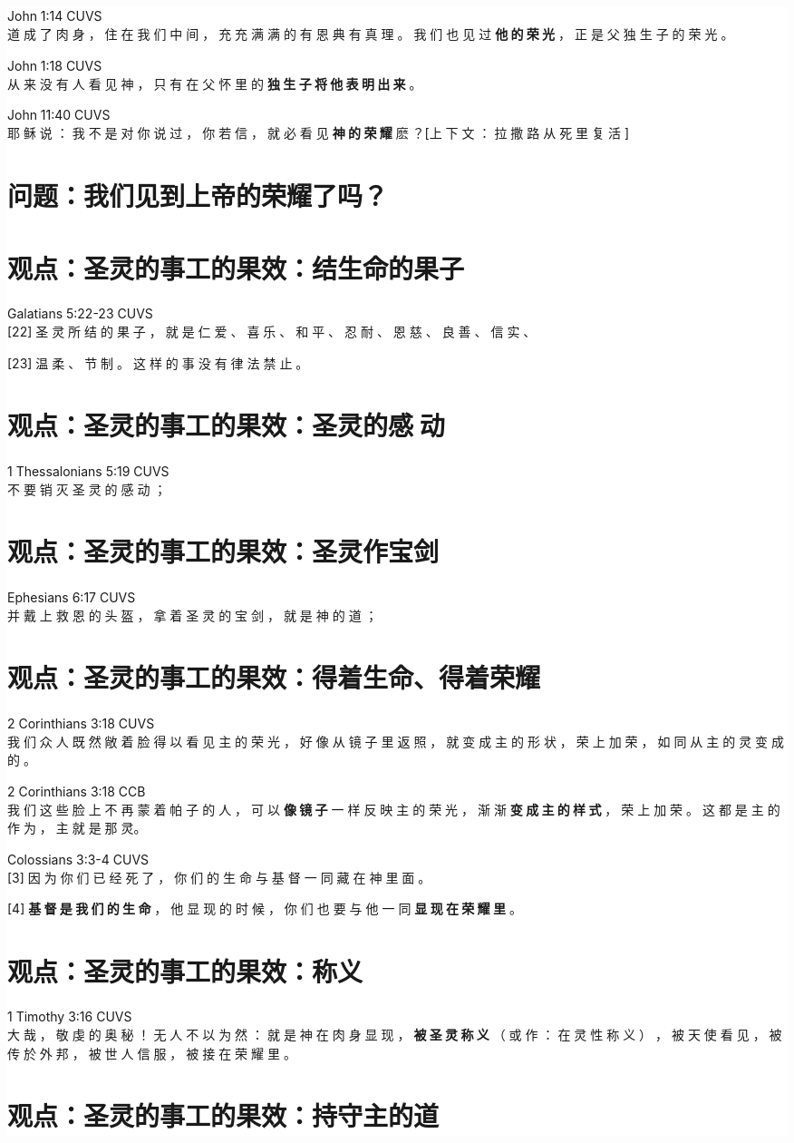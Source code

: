 John 1:14 CUVS  
道 成 了 肉 身 ， 住 在 我 们 中 间 ， 充 充 满 满 的 有 恩 典 有 真 理 。 我 们 也 见 过 **他 的 荣 光** ， 正 是 父 独 生 子 的 荣 光 。

John 1:18 CUVS  
从 来 没 有 人 看 见 神 ， 只 有 在 父 怀 里 的 **独 生 子 将 他 表 明 出 来** 。

John 11:40 CUVS  
耶 稣 说 ： 我 不 是 对 你 说 过 ， 你 若 信 ， 就 必 看 见 **神 的 荣 耀** 麽 ？[上 下 文 ： 拉 撒 路 从 死 里 复 活 ]

# **问题**：我们见到上帝的荣耀了吗？


# **观点**：圣灵的事工的果效：结生命的果子

Galatians 5:22-23 CUVS  
[22] 圣 灵 所 结 的 果 子 ， 就 是 仁 爱 、 喜 乐 、 和 平 、 忍 耐 、 恩 慈 、 良 善 、 信 实 、 

[23] 温 柔 、 节 制 。 这 样 的 事 没 有 律 法 禁 止 。

# **观点**：圣灵的事工的果效：圣灵的感 动

1 Thessalonians 5:19 CUVS  
不 要 销 灭 圣 灵 的 感 动 ；

# **观点**：圣灵的事工的果效：圣灵作宝剑

Ephesians 6:17 CUVS  
并 戴 上 救 恩 的 头 盔 ， 拿 着 圣 灵 的 宝 剑 ， 就 是 神 的 道 ；

# **观点**：圣灵的事工的果效：得着生命、得着荣耀

2 Corinthians 3:18 CUVS  
我 们 众 人 既 然 敞 着 脸 得 以 看 见 主 的 荣 光 ， 好 像 从 镜 子 里 返 照 ， 就 变 成 主 的 形 状 ， 荣 上 加 荣 ， 如 同 从 主 的 灵 变 成 的 。

2 Corinthians 3:18 CCB  
我 们 这 些 脸 上 不 再 蒙 着 帕 子 的 人 ， 可 以 **像 镜 子** 一 样 反 映 主 的 荣 光 ， 渐 渐 **变 成 主 的 样 式** ， 荣 上 加 荣 。 这 都 是 主 的 作 为 ， 主 就 是 那 灵。

Colossians 3:3-4 CUVS  
[3] 因 为 你 们 已 经 死 了 ， 你 们 的 生 命 与 基 督 一 同 藏 在 神 里 面 。 

[4] **基 督 是 我 们 的 生 命** ， 他 显 现 的 时 候 ， 你 们 也 要 与 他 一 同 **显 现 在 荣 耀 里** 。

# **观点**：圣灵的事工的果效：称义

1 Timothy 3:16 CUVS  
大 哉 ， 敬 虔 的 奥 秘 ！ 无 人 不 以 为 然 ： 就 是 神 在 肉 身 显 现 ， **被 圣 灵 称 义** （ 或 作 ： 在 灵 性 称 义 ） ， 被 天 使 看 见 ， 被 传 於 外 邦 ， 被 世 人 信 服 ， 被 接 在 荣 耀 里 。

# **观点**：圣灵的事工的果效：持守主的道
